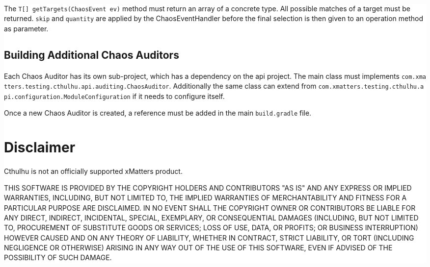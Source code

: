The `T[] getTargets(ChaosEvent ev)` method must return an array of a concrete type.  All possible matches of a target 
must be returned.  `skip` and `quantity` are applied by the ChaosEventHandler before the final selection is then given 
to an operation method as parameter. 

## Building Additional Chaos Auditors
Each Chaos Auditor has its own sub-project, which has a dependency on the api project.  The main class must implements 
`com.xmatters.testing.cthulhu.api.auditing.ChaosAuditor`.  Additionally the same class can extend from 
`com.xmatters.testing.cthulhu.api.configuration.ModuleConfiguration` if it needs to configure itself.

Once a new Chaos Auditor is created, a reference must be added in the main `build.gradle` file.

# Disclaimer
Cthulhu is not an officially supported xMatters product.

THIS SOFTWARE IS PROVIDED BY THE COPYRIGHT HOLDERS AND CONTRIBUTORS "AS IS" AND ANY EXPRESS OR IMPLIED WARRANTIES, 
INCLUDING, BUT NOT LIMITED TO, THE IMPLIED WARRANTIES OF MERCHANTABILITY AND FITNESS FOR A PARTICULAR PURPOSE ARE 
DISCLAIMED. IN NO EVENT SHALL THE COPYRIGHT OWNER OR CONTRIBUTORS BE LIABLE FOR ANY DIRECT, INDIRECT, INCIDENTAL, 
SPECIAL, EXEMPLARY, OR CONSEQUENTIAL DAMAGES (INCLUDING, BUT NOT LIMITED TO, PROCUREMENT OF SUBSTITUTE GOODS OR 
SERVICES; LOSS OF USE, DATA, OR PROFITS; OR BUSINESS INTERRUPTION) HOWEVER CAUSED AND ON ANY THEORY OF LIABILITY, 
WHETHER IN CONTRACT, STRICT LIABILITY, OR TORT (INCLUDING NEGLIGENCE OR OTHERWISE) ARISING IN ANY WAY OUT OF THE USE OF 
THIS SOFTWARE, EVEN IF ADVISED OF THE POSSIBILITY OF SUCH DAMAGE.

